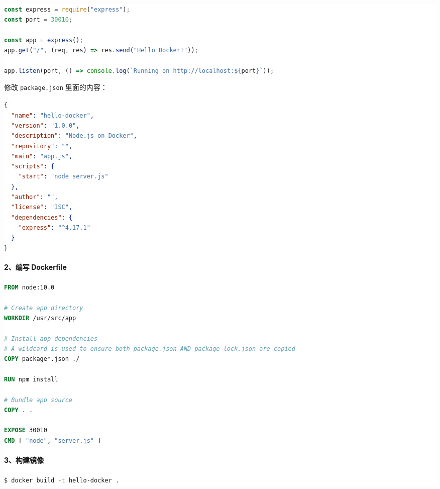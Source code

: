 ```javascript
const express = require("express");
const port = 30010;

const app = express();
app.get("/", (req, res) => res.send("Hello Docker!"));

app.listen(port, () => console.log(`Running on http://localhost:${port}`));
```

修改 `package.json` 里面的内容：

```json
{
  "name": "hello-docker",
  "version": "1.0.0",
  "description": "Node.js on Docker",
  "repository": "",
  "main": "app.js",
  "scripts": {
    "start": "node server.js"
  },
  "author": "",
  "license": "ISC",
  "dependencies": {
    "express": "^4.17.1"
  }
}
```

#### 2、编写 Dockerfile

```dockerfile
FROM node:10.0

# Create app directory
WORKDIR /usr/src/app

# Install app dependencies
# A wildcard is used to ensure both package.json AND package-lock.json are copied
COPY package*.json ./

RUN npm install

# Bundle app source
COPY . .

EXPOSE 30010
CMD [ "node", "server.js" ]
```

#### 3、构建镜像

```bash
$ docker build -t hello-docker .
```
